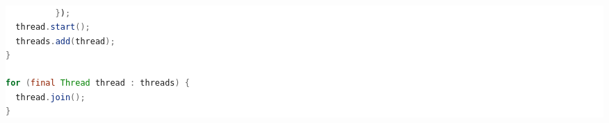 ```Java
          });
  thread.start();
  threads.add(thread);
}

for (final Thread thread : threads) {
  thread.join();
}
```